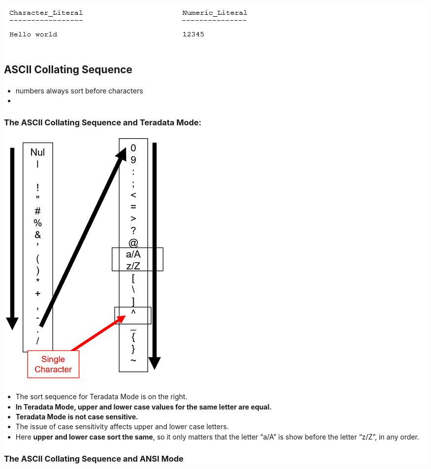 ![5](static/5.PNG)



## ASCII Collating Sequence

- numbers always sort before characters
- 

### The ASCII Collating Sequence and Teradata Mode:

![2](static/2.png)

- The sort sequence for Teradata Mode is on the right.
- **In Teradata Mode, upper and lower case values for the same letter are equal.**
- **Teradata Mode is not case sensitive.**
- The issue of case sensitivity affects upper and lower case letters.
- Here **upper and lower case sort the same**, so it only matters that the letter “a/A” is show before the letter “z/Z”, in any order.

### The ASCII Collating Sequence and ANSI Mode

